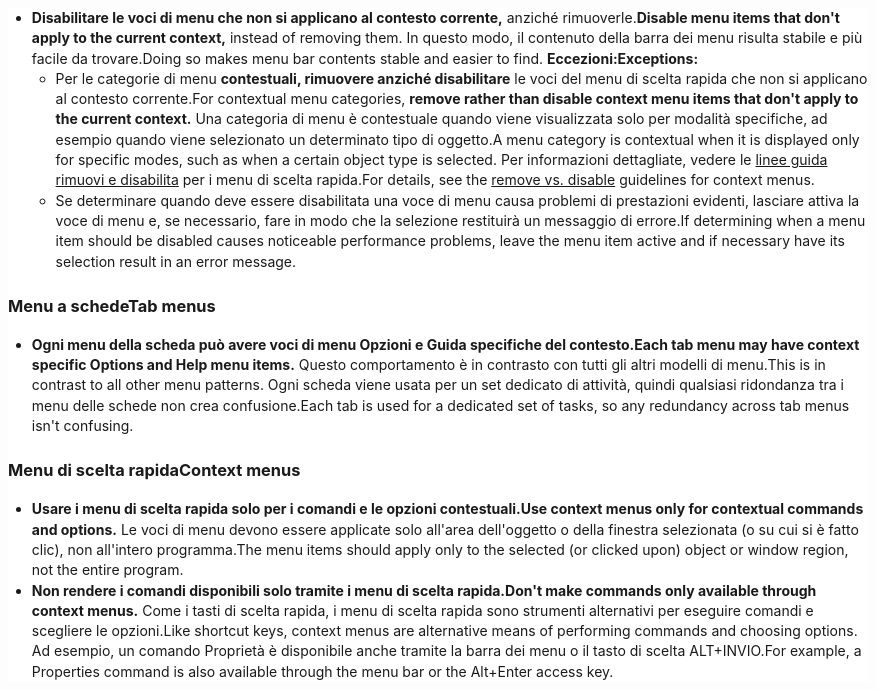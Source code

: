 -   <span data-ttu-id="5e438-285">**Disabilitare le voci di menu che non si applicano al contesto corrente,** anziché rimuoverle.</span><span class="sxs-lookup"><span data-stu-id="5e438-285">**Disable menu items that don't apply to the current context,** instead of removing them.</span></span> <span data-ttu-id="5e438-286">In questo modo, il contenuto della barra dei menu risulta stabile e più facile da trovare.</span><span class="sxs-lookup"><span data-stu-id="5e438-286">Doing so makes menu bar contents stable and easier to find.</span></span> <span data-ttu-id="5e438-287">**Eccezioni:**</span><span class="sxs-lookup"><span data-stu-id="5e438-287">**Exceptions:**</span></span>
    -   <span data-ttu-id="5e438-288">Per le categorie di menu **contestuali, rimuovere anziché disabilitare** le voci del menu di scelta rapida che non si applicano al contesto corrente.</span><span class="sxs-lookup"><span data-stu-id="5e438-288">For contextual menu categories, **remove rather than disable context menu items that don't apply to the current context.**</span></span> <span data-ttu-id="5e438-289">Una categoria di menu è contestuale quando viene visualizzata solo per modalità specifiche, ad esempio quando viene selezionato un determinato tipo di oggetto.</span><span class="sxs-lookup"><span data-stu-id="5e438-289">A menu category is contextual when it is displayed only for specific modes, such as when a certain object type is selected.</span></span> <span data-ttu-id="5e438-290">Per informazioni dettagliate, vedere le [linee guida rimuovi e disabilita](#context-menus) per i menu di scelta rapida.</span><span class="sxs-lookup"><span data-stu-id="5e438-290">For details, see the [remove vs. disable](#context-menus) guidelines for context menus.</span></span>
    -   <span data-ttu-id="5e438-291">Se determinare quando deve essere disabilitata una voce di menu causa problemi di prestazioni evidenti, lasciare attiva la voce di menu e, se necessario, fare in modo che la selezione restituirà un messaggio di errore.</span><span class="sxs-lookup"><span data-stu-id="5e438-291">If determining when a menu item should be disabled causes noticeable performance problems, leave the menu item active and if necessary have its selection result in an error message.</span></span>

### <a name="tab-menus"></a><span data-ttu-id="5e438-292">Menu a schede</span><span class="sxs-lookup"><span data-stu-id="5e438-292">Tab menus</span></span>

-   <span data-ttu-id="5e438-293">**Ogni menu della scheda può avere voci di menu Opzioni e Guida specifiche del contesto.**</span><span class="sxs-lookup"><span data-stu-id="5e438-293">**Each tab menu may have context specific Options and Help menu items.**</span></span> <span data-ttu-id="5e438-294">Questo comportamento è in contrasto con tutti gli altri modelli di menu.</span><span class="sxs-lookup"><span data-stu-id="5e438-294">This is in contrast to all other menu patterns.</span></span> <span data-ttu-id="5e438-295">Ogni scheda viene usata per un set dedicato di attività, quindi qualsiasi ridondanza tra i menu delle schede non crea confusione.</span><span class="sxs-lookup"><span data-stu-id="5e438-295">Each tab is used for a dedicated set of tasks, so any redundancy across tab menus isn't confusing.</span></span>

### <a name="context-menus"></a><span data-ttu-id="5e438-296">Menu di scelta rapida</span><span class="sxs-lookup"><span data-stu-id="5e438-296">Context menus</span></span>

-   <span data-ttu-id="5e438-297">**Usare i menu di scelta rapida solo per i comandi e le opzioni contestuali.**</span><span class="sxs-lookup"><span data-stu-id="5e438-297">**Use context menus only for contextual commands and options.**</span></span> <span data-ttu-id="5e438-298">Le voci di menu devono essere applicate solo all'area dell'oggetto o della finestra selezionata (o su cui si è fatto clic), non all'intero programma.</span><span class="sxs-lookup"><span data-stu-id="5e438-298">The menu items should apply only to the selected (or clicked upon) object or window region, not the entire program.</span></span>
-   <span data-ttu-id="5e438-299">**Non rendere i comandi disponibili solo tramite i menu di scelta rapida.**</span><span class="sxs-lookup"><span data-stu-id="5e438-299">**Don't make commands only available through context menus.**</span></span> <span data-ttu-id="5e438-300">Come i tasti di scelta rapida, i menu di scelta rapida sono strumenti alternativi per eseguire comandi e scegliere le opzioni.</span><span class="sxs-lookup"><span data-stu-id="5e438-300">Like shortcut keys, context menus are alternative means of performing commands and choosing options.</span></span> <span data-ttu-id="5e438-301">Ad esempio, un comando Proprietà è disponibile anche tramite la barra dei menu o il tasto di scelta ALT+INVIO.</span><span class="sxs-lookup"><span data-stu-id="5e438-301">For example, a Properties command is also available through the menu bar or the Alt+Enter access key.</span></span>